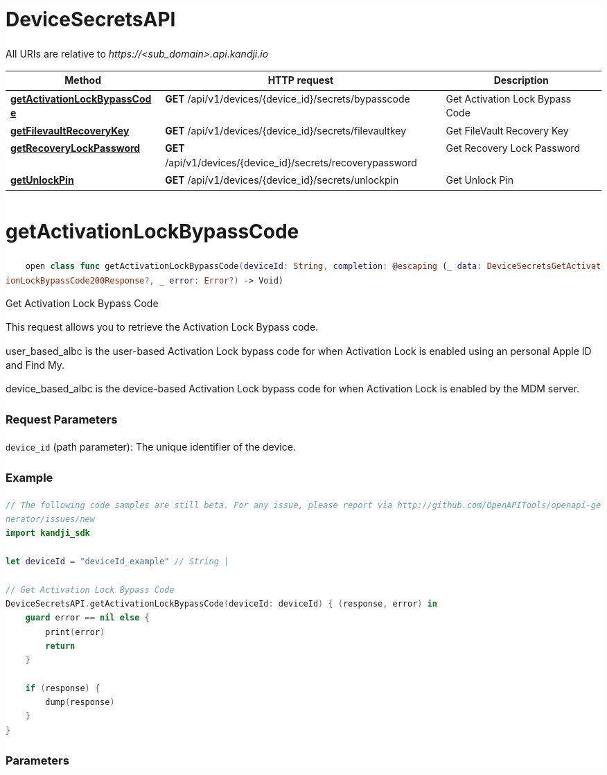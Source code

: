 # DeviceSecretsAPI

All URIs are relative to *https://<sub_domain>.api.kandji.io*

Method | HTTP request | Description
------------- | ------------- | -------------
[**getActivationLockBypassCode**](DeviceSecretsAPI.md#getactivationlockbypasscode) | **GET** /api/v1/devices/{device_id}/secrets/bypasscode | Get Activation Lock Bypass Code
[**getFilevaultRecoveryKey**](DeviceSecretsAPI.md#getfilevaultrecoverykey) | **GET** /api/v1/devices/{device_id}/secrets/filevaultkey | Get FileVault Recovery Key
[**getRecoveryLockPassword**](DeviceSecretsAPI.md#getrecoverylockpassword) | **GET** /api/v1/devices/{device_id}/secrets/recoverypassword | Get Recovery Lock Password
[**getUnlockPin**](DeviceSecretsAPI.md#getunlockpin) | **GET** /api/v1/devices/{device_id}/secrets/unlockpin | Get Unlock Pin


# **getActivationLockBypassCode**
```swift
    open class func getActivationLockBypassCode(deviceId: String, completion: @escaping (_ data: DeviceSecretsGetActivationLockBypassCode200Response?, _ error: Error?) -> Void)
```

Get Activation Lock Bypass Code

<p>This request allows you to retrieve the Activation Lock Bypass code.</p> <p>user_based_albc is the user-based Activation Lock bypass code for when Activation Lock is enabled using an personal Apple ID and Find My.</p> <p>device_based_albc is the device-based Activation Lock bypass code for when Activation Lock is enabled by the MDM server.</p> <h3 id=&quot;request-parameters&quot;>Request Parameters</h3> <p><code>device_id</code> (path parameter): The unique identifier of the device.</p>

### Example
```swift
// The following code samples are still beta. For any issue, please report via http://github.com/OpenAPITools/openapi-generator/issues/new
import kandji_sdk

let deviceId = "deviceId_example" // String | 

// Get Activation Lock Bypass Code
DeviceSecretsAPI.getActivationLockBypassCode(deviceId: deviceId) { (response, error) in
    guard error == nil else {
        print(error)
        return
    }

    if (response) {
        dump(response)
    }
}
```

### Parameters
